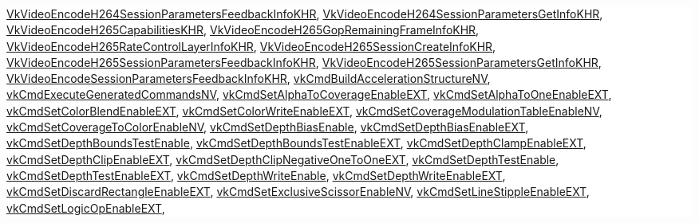 [VkVideoEncodeH264SessionParametersFeedbackInfoKHR](https://registry.khronos.org/vulkan/specs/1.3-extensions/man/html/VkVideoEncodeH264SessionParametersFeedbackInfoKHR.html),
[VkVideoEncodeH264SessionParametersGetInfoKHR](https://registry.khronos.org/vulkan/specs/1.3-extensions/man/html/VkVideoEncodeH264SessionParametersGetInfoKHR.html),
[VkVideoEncodeH265CapabilitiesKHR](https://registry.khronos.org/vulkan/specs/1.3-extensions/man/html/VkVideoEncodeH265CapabilitiesKHR.html),
[VkVideoEncodeH265GopRemainingFrameInfoKHR](https://registry.khronos.org/vulkan/specs/1.3-extensions/man/html/VkVideoEncodeH265GopRemainingFrameInfoKHR.html),
[VkVideoEncodeH265RateControlLayerInfoKHR](https://registry.khronos.org/vulkan/specs/1.3-extensions/man/html/VkVideoEncodeH265RateControlLayerInfoKHR.html),
[VkVideoEncodeH265SessionCreateInfoKHR](https://registry.khronos.org/vulkan/specs/1.3-extensions/man/html/VkVideoEncodeH265SessionCreateInfoKHR.html),
[VkVideoEncodeH265SessionParametersFeedbackInfoKHR](https://registry.khronos.org/vulkan/specs/1.3-extensions/man/html/VkVideoEncodeH265SessionParametersFeedbackInfoKHR.html),
[VkVideoEncodeH265SessionParametersGetInfoKHR](https://registry.khronos.org/vulkan/specs/1.3-extensions/man/html/VkVideoEncodeH265SessionParametersGetInfoKHR.html),
[VkVideoEncodeSessionParametersFeedbackInfoKHR](https://registry.khronos.org/vulkan/specs/1.3-extensions/man/html/VkVideoEncodeSessionParametersFeedbackInfoKHR.html),
[vkCmdBuildAccelerationStructureNV](https://registry.khronos.org/vulkan/specs/1.3-extensions/man/html/vkCmdBuildAccelerationStructureNV.html),
[vkCmdExecuteGeneratedCommandsNV](https://registry.khronos.org/vulkan/specs/1.3-extensions/man/html/vkCmdExecuteGeneratedCommandsNV.html),
[vkCmdSetAlphaToCoverageEnableEXT](https://registry.khronos.org/vulkan/specs/1.3-extensions/man/html/vkCmdSetAlphaToCoverageEnableEXT.html),
[vkCmdSetAlphaToOneEnableEXT](https://registry.khronos.org/vulkan/specs/1.3-extensions/man/html/vkCmdSetAlphaToOneEnableEXT.html),
[vkCmdSetColorBlendEnableEXT](https://registry.khronos.org/vulkan/specs/1.3-extensions/man/html/vkCmdSetColorBlendEnableEXT.html),
[vkCmdSetColorWriteEnableEXT](https://registry.khronos.org/vulkan/specs/1.3-extensions/man/html/vkCmdSetColorWriteEnableEXT.html),
[vkCmdSetCoverageModulationTableEnableNV](https://registry.khronos.org/vulkan/specs/1.3-extensions/man/html/vkCmdSetCoverageModulationTableEnableNV.html),
[vkCmdSetCoverageToColorEnableNV](https://registry.khronos.org/vulkan/specs/1.3-extensions/man/html/vkCmdSetCoverageToColorEnableNV.html),
[vkCmdSetDepthBiasEnable](https://registry.khronos.org/vulkan/specs/1.3-extensions/man/html/vkCmdSetDepthBiasEnable.html),
[vkCmdSetDepthBiasEnableEXT](https://registry.khronos.org/vulkan/specs/1.3-extensions/man/html/vkCmdSetDepthBiasEnableEXT.html),
[vkCmdSetDepthBoundsTestEnable](https://registry.khronos.org/vulkan/specs/1.3-extensions/man/html/vkCmdSetDepthBoundsTestEnable.html),
[vkCmdSetDepthBoundsTestEnableEXT](https://registry.khronos.org/vulkan/specs/1.3-extensions/man/html/vkCmdSetDepthBoundsTestEnableEXT.html),
[vkCmdSetDepthClampEnableEXT](https://registry.khronos.org/vulkan/specs/1.3-extensions/man/html/vkCmdSetDepthClampEnableEXT.html),
[vkCmdSetDepthClipEnableEXT](https://registry.khronos.org/vulkan/specs/1.3-extensions/man/html/vkCmdSetDepthClipEnableEXT.html),
[vkCmdSetDepthClipNegativeOneToOneEXT](https://registry.khronos.org/vulkan/specs/1.3-extensions/man/html/vkCmdSetDepthClipNegativeOneToOneEXT.html),
[vkCmdSetDepthTestEnable](https://registry.khronos.org/vulkan/specs/1.3-extensions/man/html/vkCmdSetDepthTestEnable.html),
[vkCmdSetDepthTestEnableEXT](https://registry.khronos.org/vulkan/specs/1.3-extensions/man/html/vkCmdSetDepthTestEnableEXT.html),
[vkCmdSetDepthWriteEnable](https://registry.khronos.org/vulkan/specs/1.3-extensions/man/html/vkCmdSetDepthWriteEnable.html),
[vkCmdSetDepthWriteEnableEXT](https://registry.khronos.org/vulkan/specs/1.3-extensions/man/html/vkCmdSetDepthWriteEnableEXT.html),
[vkCmdSetDiscardRectangleEnableEXT](https://registry.khronos.org/vulkan/specs/1.3-extensions/man/html/vkCmdSetDiscardRectangleEnableEXT.html),
[vkCmdSetExclusiveScissorEnableNV](https://registry.khronos.org/vulkan/specs/1.3-extensions/man/html/vkCmdSetExclusiveScissorEnableNV.html),
[vkCmdSetLineStippleEnableEXT](https://registry.khronos.org/vulkan/specs/1.3-extensions/man/html/vkCmdSetLineStippleEnableEXT.html),
[vkCmdSetLogicOpEnableEXT](https://registry.khronos.org/vulkan/specs/1.3-extensions/man/html/vkCmdSetLogicOpEnableEXT.html),